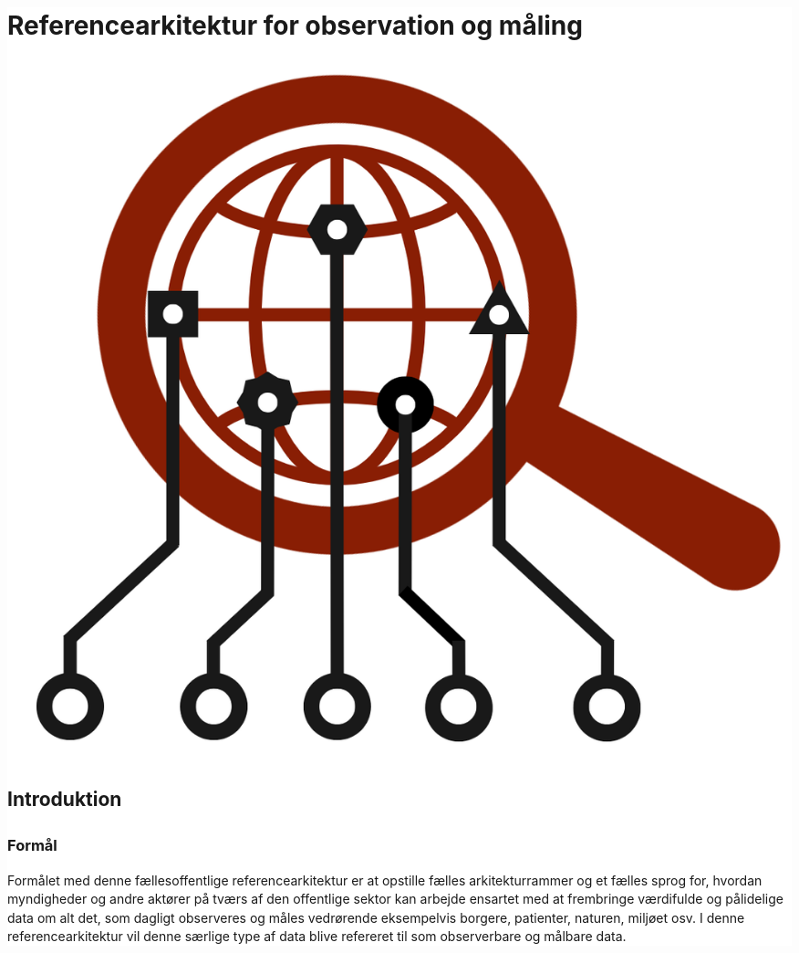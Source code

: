# Referencearkitektur for observation og måling



![hovedbillede.png](assets/326cbfc7d06b599b0579b2272ab751bc6cd61d0b.png)

## Introduktion

### Formål

Formålet med denne fællesoffentlige referencearkitektur er at opstille fælles arkitekturrammer og et fælles sprog for, hvordan myndigheder og andre aktører på tværs af den offentlige sektor kan arbejde ensartet med at frembringe værdifulde og pålidelige data om alt det, som dagligt observeres og måles vedrørende eksempelvis borgere, patienter, naturen, miljøet osv. I denne referencearkitektur vil denne særlige type af data blive refereret til som observerbare og målbare data.
